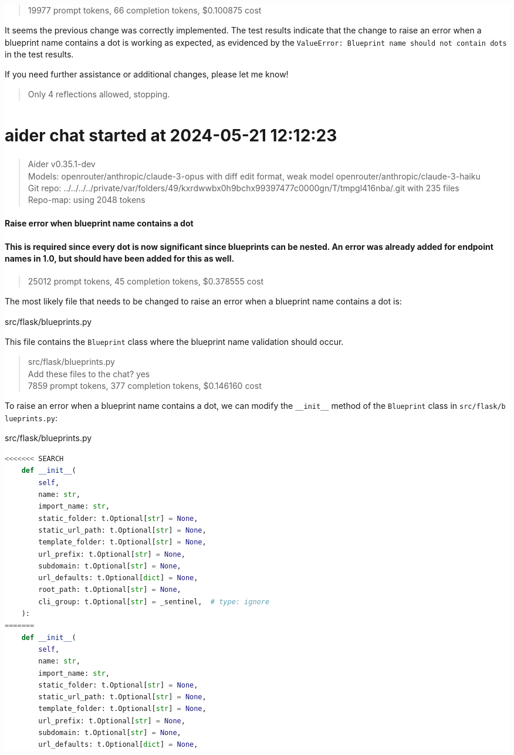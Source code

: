 > 19977 prompt tokens, 66 completion tokens, $0.100875 cost  

It seems the previous change was correctly implemented. The test results indicate that the change to raise an error when a blueprint name contains a dot is working as expected, as evidenced by the `ValueError: Blueprint name should not contain dots` in the test results.

If you need further assistance or additional changes, please let me know!

> Only 4 reflections allowed, stopping.  

# aider chat started at 2024-05-21 12:12:23

> Aider v0.35.1-dev  
> Models: openrouter/anthropic/claude-3-opus with diff edit format, weak model openrouter/anthropic/claude-3-haiku  
> Git repo: ../../../../private/var/folders/49/kxrdwwbx0h9bchx99397477c0000gn/T/tmpgl416nba/.git with 235 files  
> Repo-map: using 2048 tokens  

#### Raise error when blueprint name contains a dot  
#### This is required since every dot is now significant since blueprints can be nested. An error was already added for endpoint names in 1.0, but should have been added for this as well.  
> 25012 prompt tokens, 45 completion tokens, $0.378555 cost  

The most likely file that needs to be changed to raise an error when a blueprint name contains a dot is:

src/flask/blueprints.py

This file contains the `Blueprint` class where the blueprint name validation should occur.

> src/flask/blueprints.py  
> Add these files to the chat? yes  
> 7859 prompt tokens, 377 completion tokens, $0.146160 cost  

To raise an error when a blueprint name contains a dot, we can modify the `__init__` method of the `Blueprint` class in `src/flask/blueprints.py`:

src/flask/blueprints.py
```python
<<<<<<< SEARCH
    def __init__(
        self,
        name: str,
        import_name: str,
        static_folder: t.Optional[str] = None,
        static_url_path: t.Optional[str] = None,
        template_folder: t.Optional[str] = None,
        url_prefix: t.Optional[str] = None,
        subdomain: t.Optional[str] = None,
        url_defaults: t.Optional[dict] = None,
        root_path: t.Optional[str] = None,
        cli_group: t.Optional[str] = _sentinel,  # type: ignore
    ):
=======
    def __init__(
        self,
        name: str,
        import_name: str,
        static_folder: t.Optional[str] = None,
        static_url_path: t.Optional[str] = None,
        template_folder: t.Optional[str] = None,
        url_prefix: t.Optional[str] = None,
        subdomain: t.Optional[str] = None,
        url_defaults: t.Optional[dict] = None,
```